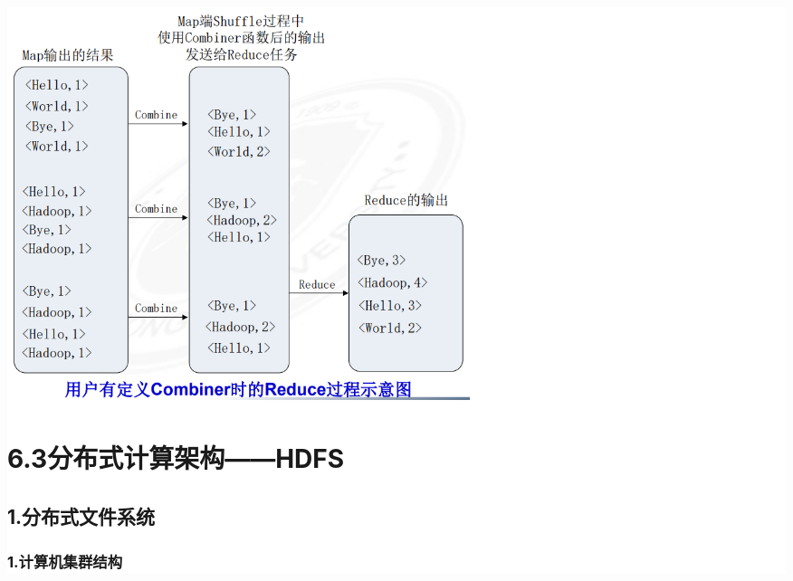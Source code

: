 <img src="大数据概论期末复习笔记.assets/image-20230512134454302.png" alt="image-20230512134454302" style="zoom:67%;" />

# 6.3分布式计算架构——HDFS

## 1.分布式文件系统

### 1.计算机集群结构
